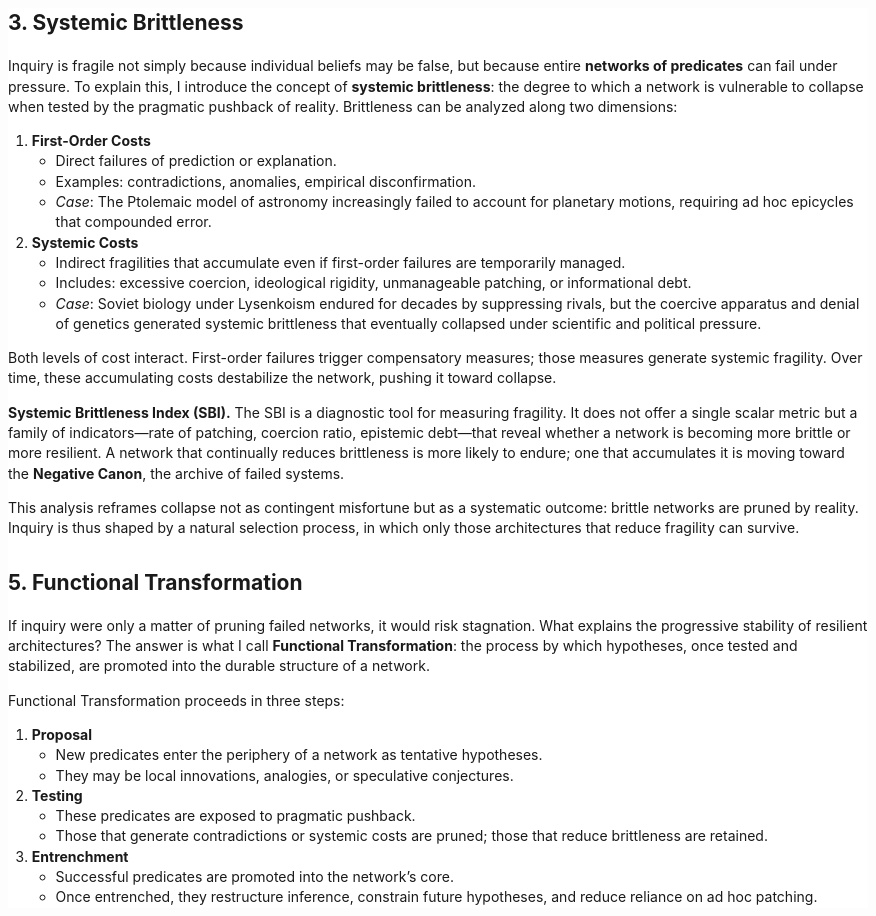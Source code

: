 ## 3. Systemic Brittleness

Inquiry is fragile not simply because individual beliefs may be false, but because entire **networks of predicates** can fail under pressure. To explain this, I introduce the concept of **systemic brittleness**: the degree to which a network is vulnerable to collapse when tested by the pragmatic pushback of reality. Brittleness can be analyzed along two dimensions:

1. **First-Order Costs**
    - Direct failures of prediction or explanation.
    - Examples: contradictions, anomalies, empirical disconfirmation.
    - *Case*: The Ptolemaic model of astronomy increasingly failed to account for planetary motions, requiring ad hoc epicycles that compounded error.
2. **Systemic Costs**
    - Indirect fragilities that accumulate even if first-order failures are temporarily managed.
    - Includes: excessive coercion, ideological rigidity, unmanageable patching, or informational debt.
    - *Case*: Soviet biology under Lysenkoism endured for decades by suppressing rivals, but the coercive apparatus and denial of genetics generated systemic brittleness that eventually collapsed under scientific and political pressure.

Both levels of cost interact. First-order failures trigger compensatory measures; those measures generate systemic fragility. Over time, these accumulating costs destabilize the network, pushing it toward collapse.

**Systemic Brittleness Index (SBI).** The SBI is a diagnostic tool for measuring fragility. It does not offer a single scalar metric but a family of indicators—rate of patching, coercion ratio, epistemic debt—that reveal whether a network is becoming more brittle or more resilient. A network that continually reduces brittleness is more likely to endure; one that accumulates it is moving toward the **Negative Canon**, the archive of failed systems.

This analysis reframes collapse not as contingent misfortune but as a systematic outcome: brittle networks are pruned by reality. Inquiry is thus shaped by a natural selection process, in which only those architectures that reduce fragility can survive.

## 5. Functional Transformation

If inquiry were only a matter of pruning failed networks, it would risk stagnation. What explains the progressive stability of resilient architectures? The answer is what I call **Functional Transformation**: the process by which hypotheses, once tested and stabilized, are promoted into the durable structure of a network.

Functional Transformation proceeds in three steps:

1. **Proposal**
    - New predicates enter the periphery of a network as tentative hypotheses.
    - They may be local innovations, analogies, or speculative conjectures.
2. **Testing**
    - These predicates are exposed to pragmatic pushback.
    - Those that generate contradictions or systemic costs are pruned; those that reduce brittleness are retained.
3. **Entrenchment**
    - Successful predicates are promoted into the network’s core.
    - Once entrenched, they restructure inference, constrain future hypotheses, and reduce reliance on ad hoc patching.
